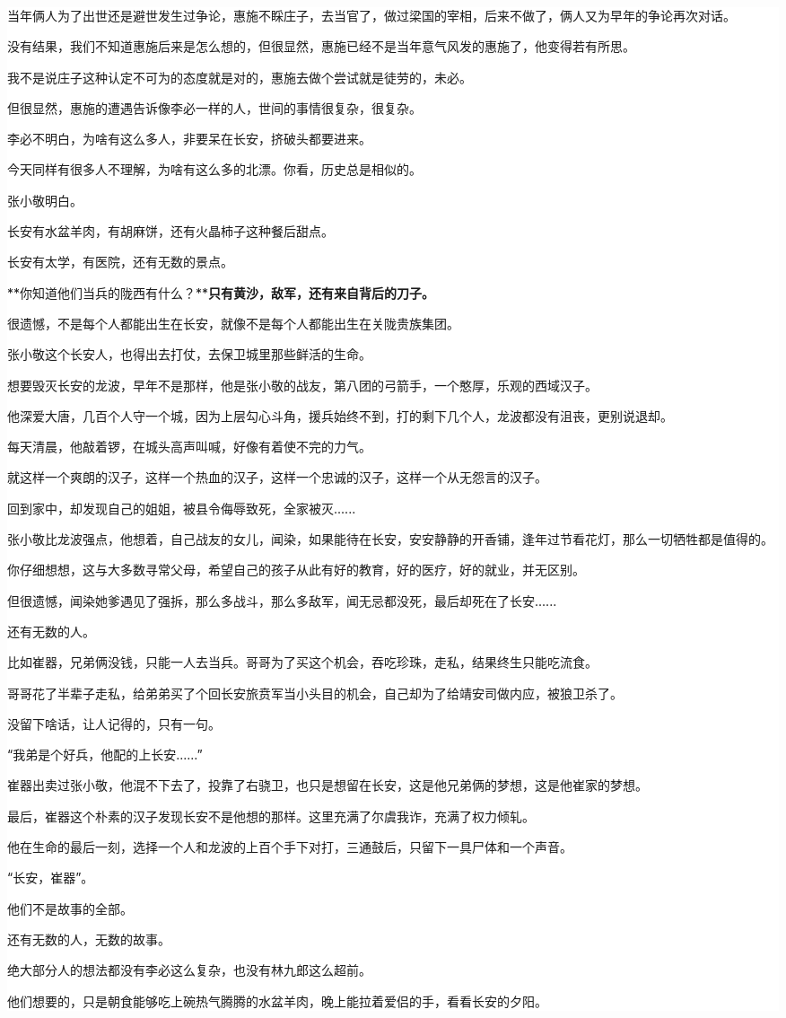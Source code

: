 当年俩人为了出世还是避世发生过争论，惠施不睬庄子，去当官了，做过梁国的宰相，后来不做了，俩人又为早年的争论再次对话。

没有结果，我们不知道惠施后来是怎么想的，但很显然，惠施已经不是当年意气风发的惠施了，他变得若有所思。

我不是说庄子这种认定不可为的态度就是对的，惠施去做个尝试就是徒劳的，未必。

但很显然，惠施的遭遇告诉像李必一样的人，世间的事情很复杂，很复杂。

李必不明白，为啥有这么多人，非要呆在长安，挤破头都要进来。

今天同样有很多人不理解，为啥有这么多的北漂。你看，历史总是相似的。

张小敬明白。

长安有水盆羊肉，有胡麻饼，还有火晶柿子这种餐后甜点。

长安有太学，有医院，还有无数的景点。

**你知道他们当兵的陇西有什么？****只有黄沙，敌军，还有来自背后的刀子。**

很遗憾，不是每个人都能出生在长安，就像不是每个人都能出生在关陇贵族集团。

张小敬这个长安人，也得出去打仗，去保卫城里那些鲜活的生命。

想要毁灭长安的龙波，早年不是那样，他是张小敬的战友，第八团的弓箭手，一个憨厚，乐观的西域汉子。

他深爱大唐，几百个人守一个城，因为上层勾心斗角，援兵始终不到，打的剩下几个人，龙波都没有沮丧，更别说退却。

每天清晨，他敲着锣，在城头高声叫喊，好像有着使不完的力气。

就这样一个爽朗的汉子，这样一个热血的汉子，这样一个忠诚的汉子，这样一个从无怨言的汉子。

回到家中，却发现自己的姐姐，被县令侮辱致死，全家被灭......

张小敬比龙波强点，他想着，自己战友的女儿，闻染，如果能待在长安，安安静静的开香铺，逢年过节看花灯，那么一切牺牲都是值得的。

你仔细想想，这与大多数寻常父母，希望自己的孩子从此有好的教育，好的医疗，好的就业，并无区别。

但很遗憾，闻染她爹遇见了强拆，那么多战斗，那么多敌军，闻无忌都没死，最后却死在了长安......

还有无数的人。

比如崔器，兄弟俩没钱，只能一人去当兵。哥哥为了买这个机会，吞吃珍珠，走私，结果终生只能吃流食。

哥哥花了半辈子走私，给弟弟买了个回长安旅贲军当小头目的机会，自己却为了给靖安司做内应，被狼卫杀了。

没留下啥话，让人记得的，只有一句。

“我弟是个好兵，他配的上长安......”

崔器出卖过张小敬，他混不下去了，投靠了右骁卫，也只是想留在长安，这是他兄弟俩的梦想，这是他崔家的梦想。

最后，崔器这个朴素的汉子发现长安不是他想的那样。这里充满了尔虞我诈，充满了权力倾轧。

他在生命的最后一刻，选择一个人和龙波的上百个手下对打，三通鼓后，只留下一具尸体和一个声音。

“长安，崔器”。

他们不是故事的全部。

还有无数的人，无数的故事。

绝大部分人的想法都没有李必这么复杂，也没有林九郎这么超前。

他们想要的，只是朝食能够吃上碗热气腾腾的水盆羊肉，晚上能拉着爱侣的手，看看长安的夕阳。
